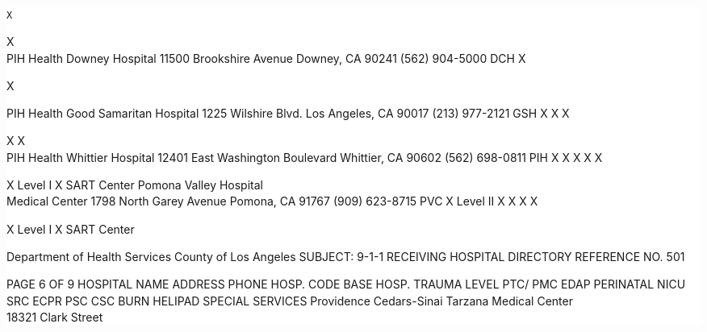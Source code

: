     X 
 
X     
PIH Health Downey Hospital 
11500 Brookshire Avenue 
Downey, CA 90241 
(562) 904-5000 
DCH    X   
 
 
X 
    
PIH Health Good Samaritan Hospital 
1225 Wilshire Blvd. 
Los Angeles, CA  90017 
(213) 977-2121 
GSH     X X X 
 
X   X  
PIH Health Whittier Hospital 
12401 East Washington Boulevard 
Whittier, CA  90602 
(562) 698-0811 
PIH X   X X X X 
 
X Level I  X 
SART 
Center 
Pomona Valley Hospital  
Medical Center 
1798 North Garey Avenue 
Pomona, CA  91767 
(909) 623-8715 
PVC X 
Level II 
 X X X X 
 
X Level I  X 
SART 
Center 

Department of Health Services 
County of Los Angeles 
SUBJECT: 9-1-1 RECEIVING HOSPITAL DIRECTORY REFERENCE NO. 501 
 
PAGE 6 OF 9 
HOSPITAL NAME 
ADDRESS 
PHONE 
HOSP. 
CODE 
BASE 
HOSP. 
TRAUMA 
LEVEL 
PTC/ 
PMC 
EDAP 
PERINATAL 
NICU 
SRC 
ECPR PSC 
CSC BURN HELIPAD 
SPECIAL 
SERVICES 
Providence Cedars-Sinai Tarzana 
Medical Center  
18321 Clark Street 